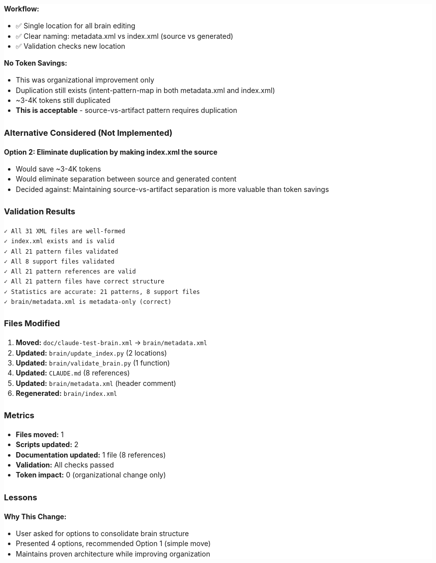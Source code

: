 **Workflow:**
- ✅ Single location for all brain editing
- ✅ Clear naming: metadata.xml vs index.xml (source vs generated)
- ✅ Validation checks new location

**No Token Savings:**
- This was organizational improvement only
- Duplication still exists (intent-pattern-map in both metadata.xml and index.xml)
- ~3-4K tokens still duplicated
- **This is acceptable** - source-vs-artifact pattern requires duplication

### Alternative Considered (Not Implemented)

**Option 2: Eliminate duplication by making index.xml the source**
- Would save ~3-4K tokens
- Would eliminate separation between source and generated content
- Decided against: Maintaining source-vs-artifact separation is more valuable than token savings

### Validation Results

```
✓ All 31 XML files are well-formed
✓ index.xml exists and is valid
✓ All 21 pattern files validated
✓ All 8 support files validated
✓ All 21 pattern references are valid
✓ All 21 pattern files have correct structure
✓ Statistics are accurate: 21 patterns, 8 support files
✓ brain/metadata.xml is metadata-only (correct)
```

### Files Modified

1. **Moved:** `doc/claude-test-brain.xml` → `brain/metadata.xml`
2. **Updated:** `brain/update_index.py` (2 locations)
3. **Updated:** `brain/validate_brain.py` (1 function)
4. **Updated:** `CLAUDE.md` (8 references)
5. **Updated:** `brain/metadata.xml` (header comment)
6. **Regenerated:** `brain/index.xml`

### Metrics

- **Files moved:** 1
- **Scripts updated:** 2
- **Documentation updated:** 1 file (8 references)
- **Validation:** All checks passed
- **Token impact:** 0 (organizational change only)

### Lessons

**Why This Change:**
- User asked for options to consolidate brain structure
- Presented 4 options, recommended Option 1 (simple move)
- Maintains proven architecture while improving organization
